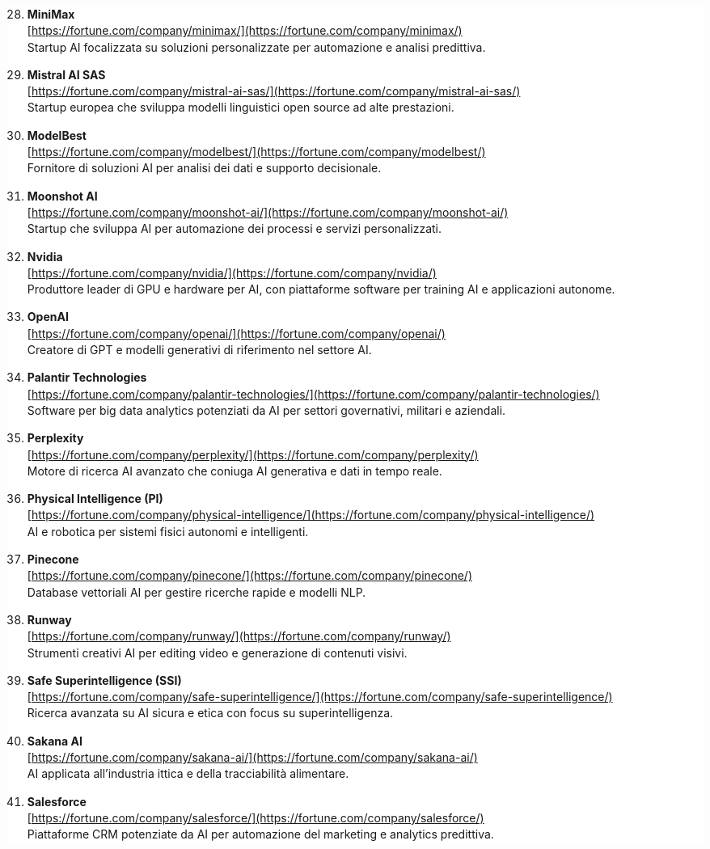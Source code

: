 28. **MiniMax**  
    [https://fortune.com/company/minimax/](https://fortune.com/company/minimax/)  
    Startup AI focalizzata su soluzioni personalizzate per automazione e analisi predittiva.
    
29. **Mistral AI SAS**  
    [https://fortune.com/company/mistral-ai-sas/](https://fortune.com/company/mistral-ai-sas/)  
    Startup europea che sviluppa modelli linguistici open source ad alte prestazioni.
    
30. **ModelBest**  
    [https://fortune.com/company/modelbest/](https://fortune.com/company/modelbest/)  
    Fornitore di soluzioni AI per analisi dei dati e supporto decisionale.
    
31. **Moonshot AI**  
    [https://fortune.com/company/moonshot-ai/](https://fortune.com/company/moonshot-ai/)  
    Startup che sviluppa AI per automazione dei processi e servizi personalizzati.
    
32. **Nvidia**  
    [https://fortune.com/company/nvidia/](https://fortune.com/company/nvidia/)  
    Produttore leader di GPU e hardware per AI, con piattaforme software per training AI e applicazioni autonome.
    
33. **OpenAI**  
    [https://fortune.com/company/openai/](https://fortune.com/company/openai/)  
    Creatore di GPT e modelli generativi di riferimento nel settore AI.
    
34. **Palantir Technologies**  
    [https://fortune.com/company/palantir-technologies/](https://fortune.com/company/palantir-technologies/)  
    Software per big data analytics potenziati da AI per settori governativi, militari e aziendali.
    
35. **Perplexity**  
    [https://fortune.com/company/perplexity/](https://fortune.com/company/perplexity/)  
    Motore di ricerca AI avanzato che coniuga AI generativa e dati in tempo reale.
    
36. **Physical Intelligence (PI)**  
    [https://fortune.com/company/physical-intelligence/](https://fortune.com/company/physical-intelligence/)  
    AI e robotica per sistemi fisici autonomi e intelligenti.
    
37. **Pinecone**  
    [https://fortune.com/company/pinecone/](https://fortune.com/company/pinecone/)  
    Database vettoriali AI per gestire ricerche rapide e modelli NLP.
    
38. **Runway**  
    [https://fortune.com/company/runway/](https://fortune.com/company/runway/)  
    Strumenti creativi AI per editing video e generazione di contenuti visivi.
    
39. **Safe Superintelligence (SSI)**  
    [https://fortune.com/company/safe-superintelligence/](https://fortune.com/company/safe-superintelligence/)  
    Ricerca avanzata su AI sicura e etica con focus su superintelligenza.
    
40. **Sakana AI**  
    [https://fortune.com/company/sakana-ai/](https://fortune.com/company/sakana-ai/)  
    AI applicata all’industria ittica e della tracciabilità alimentare.
    
41. **Salesforce**  
    [https://fortune.com/company/salesforce/](https://fortune.com/company/salesforce/)  
    Piattaforme CRM potenziate da AI per automazione del marketing e analytics predittiva.
    